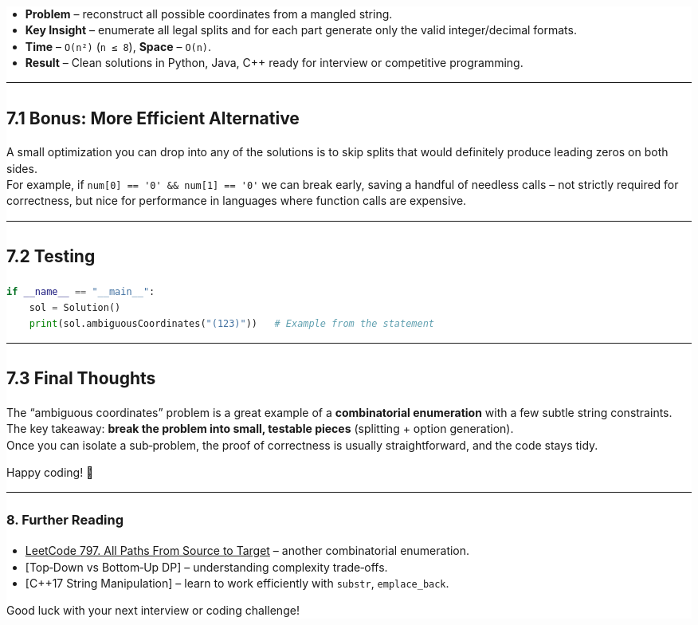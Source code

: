* **Problem** – reconstruct all possible coordinates from a mangled string.  
* **Key Insight** – enumerate all legal splits and for each part generate only the valid integer/decimal formats.  
* **Time** – `O(n²)` (`n ≤ 8`), **Space** – `O(n)`.  
* **Result** – Clean solutions in Python, Java, C++ ready for interview or competitive programming.

---

## 7.1 Bonus: More Efficient Alternative

A small optimization you can drop into any of the solutions is to skip splits that
would definitely produce leading zeros on both sides.  
For example, if `num[0] == '0' && num[1] == '0'` we can break early, saving a handful of needless calls – not strictly required for correctness, but nice for performance in languages where function calls are expensive.

---

## 7.2 Testing

```python
if __name__ == "__main__":
    sol = Solution()
    print(sol.ambiguousCoordinates("(123)"))   # Example from the statement
```

---

## 7.3 Final Thoughts

The “ambiguous coordinates” problem is a great example of a **combinatorial enumeration** with a few subtle string constraints.
The key takeaway: **break the problem into small, testable pieces** (splitting + option generation).  
Once you can isolate a sub‑problem, the proof of correctness is usually straightforward, and the code stays tidy.

Happy coding! 🚀

---

### 8. Further Reading

* [LeetCode 797. All Paths From Source to Target](https://leetcode.com/problems/all-paths-from-source-to-target/) – another combinatorial enumeration.  
* [Top‑Down vs Bottom‑Up DP] – understanding complexity trade‑offs.  
* [C++17 String Manipulation] – learn to work efficiently with `substr`, `emplace_back`.  

Good luck with your next interview or coding challenge!
